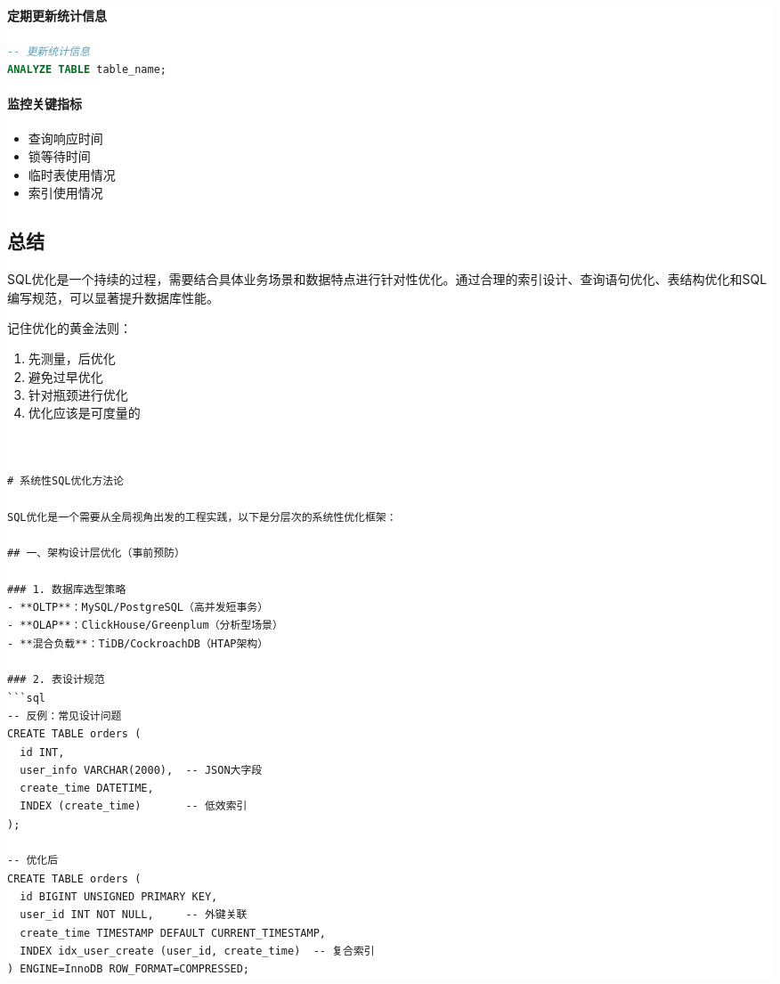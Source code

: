 #### 定期更新统计信息
```sql
-- 更新统计信息
ANALYZE TABLE table_name;
```

#### 监控关键指标
- 查询响应时间
- 锁等待时间
- 临时表使用情况
- 索引使用情况

## 总结

SQL优化是一个持续的过程，需要结合具体业务场景和数据特点进行针对性优化。通过合理的索引设计、查询语句优化、表结构优化和SQL编写规范，可以显著提升数据库性能。

记住优化的黄金法则：
1. 先测量，后优化
2. 避免过早优化
3. 针对瓶颈进行优化
4. 优化应该是可度量的
```


# 系统性SQL优化方法论

SQL优化是一个需要从全局视角出发的工程实践，以下是分层次的系统性优化框架：

## 一、架构设计层优化（事前预防）

### 1. 数据库选型策略
- **OLTP**：MySQL/PostgreSQL（高并发短事务）
- **OLAP**：ClickHouse/Greenplum（分析型场景）
- **混合负载**：TiDB/CockroachDB（HTAP架构）

### 2. 表设计规范
```sql
-- 反例：常见设计问题
CREATE TABLE orders (
  id INT,
  user_info VARCHAR(2000),  -- JSON大字段
  create_time DATETIME,
  INDEX (create_time)       -- 低效索引
);

-- 优化后
CREATE TABLE orders (
  id BIGINT UNSIGNED PRIMARY KEY,
  user_id INT NOT NULL,     -- 外键关联
  create_time TIMESTAMP DEFAULT CURRENT_TIMESTAMP,
  INDEX idx_user_create (user_id, create_time)  -- 复合索引
) ENGINE=InnoDB ROW_FORMAT=COMPRESSED;
```
